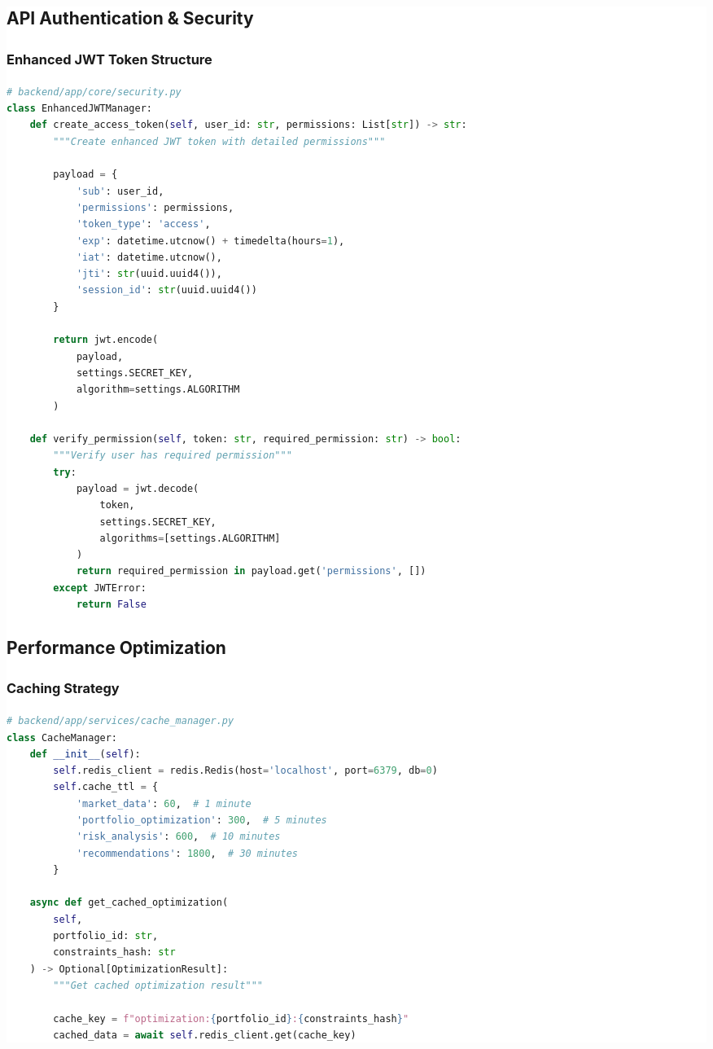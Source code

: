 ## API Authentication & Security

### Enhanced JWT Token Structure
```python
# backend/app/core/security.py
class EnhancedJWTManager:
    def create_access_token(self, user_id: str, permissions: List[str]) -> str:
        """Create enhanced JWT token with detailed permissions"""
        
        payload = {
            'sub': user_id,
            'permissions': permissions,
            'token_type': 'access',
            'exp': datetime.utcnow() + timedelta(hours=1),
            'iat': datetime.utcnow(),
            'jti': str(uuid.uuid4()),
            'session_id': str(uuid.uuid4())
        }
        
        return jwt.encode(
            payload, 
            settings.SECRET_KEY, 
            algorithm=settings.ALGORITHM
        )
    
    def verify_permission(self, token: str, required_permission: str) -> bool:
        """Verify user has required permission"""
        try:
            payload = jwt.decode(
                token, 
                settings.SECRET_KEY, 
                algorithms=[settings.ALGORITHM]
            )
            return required_permission in payload.get('permissions', [])
        except JWTError:
            return False
```

## Performance Optimization

### Caching Strategy
```python
# backend/app/services/cache_manager.py
class CacheManager:
    def __init__(self):
        self.redis_client = redis.Redis(host='localhost', port=6379, db=0)
        self.cache_ttl = {
            'market_data': 60,  # 1 minute
            'portfolio_optimization': 300,  # 5 minutes
            'risk_analysis': 600,  # 10 minutes
            'recommendations': 1800,  # 30 minutes
        }
    
    async def get_cached_optimization(
        self, 
        portfolio_id: str, 
        constraints_hash: str
    ) -> Optional[OptimizationResult]:
        """Get cached optimization result"""
        
        cache_key = f"optimization:{portfolio_id}:{constraints_hash}"
        cached_data = await self.redis_client.get(cache_key)
```